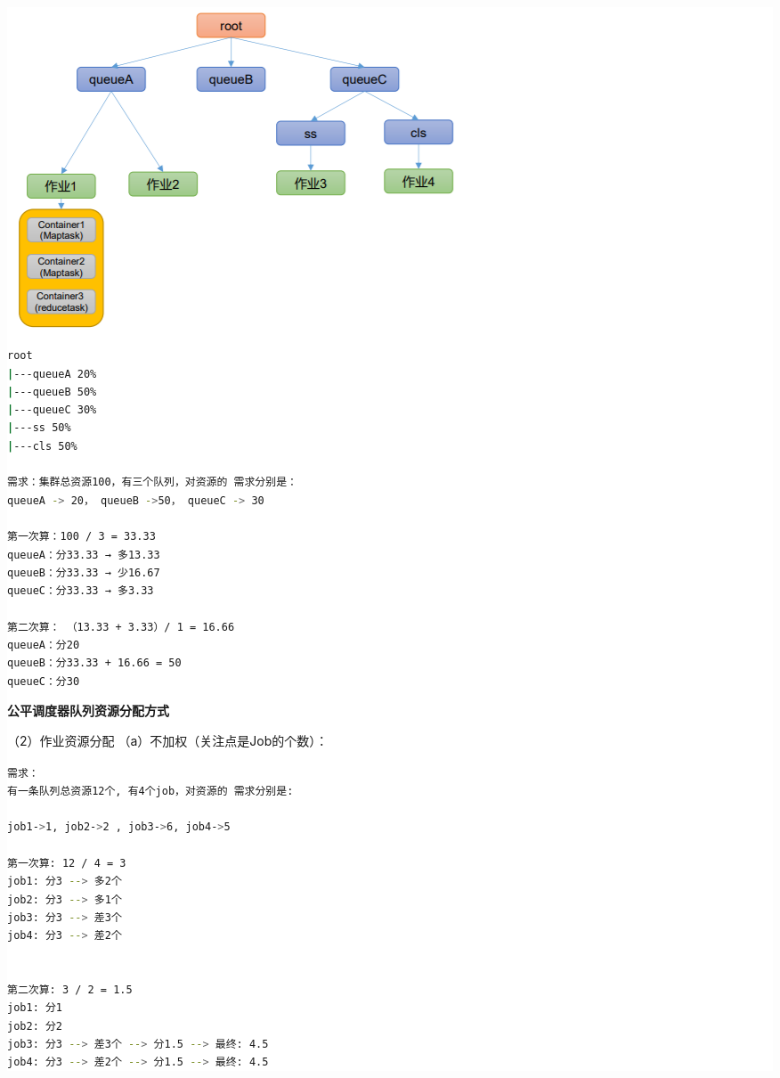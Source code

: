 ![image-20211102114107393](Images/image-20211102114107393.png)

```sh
root
|---queueA 20%
|---queueB 50%
|---queueC 30%
|---ss 50%
|---cls 50%

需求：集群总资源100，有三个队列，对资源的 需求分别是： 
queueA -> 20， queueB ->50， queueC -> 30

第一次算：100 / 3 = 33.33
queueA：分33.33 → 多13.33
queueB：分33.33 → 少16.67
queueC：分33.33 → 多3.33

第二次算： （13.33 + 3.33）/ 1 = 16.66
queueA：分20
queueB：分33.33 + 16.66 = 50
queueC：分30
```

**公平调度器队列资源分配方式**

（2）作业资源分配
（a）不加权（关注点是Job的个数）： 

```sh
需求：
有一条队列总资源12个, 有4个job，对资源的 需求分别是: 

job1->1, job2->2 , job3->6, job4->5

第一次算: 12 / 4 = 3
job1: 分3 --> 多2个
job2: 分3 --> 多1个
job3: 分3 --> 差3个
job4: 分3 --> 差2个


第二次算: 3 / 2 = 1.5
job1: 分1
job2: 分2
job3: 分3 --> 差3个 --> 分1.5 --> 最终: 4.5
job4: 分3 --> 差2个 --> 分1.5 --> 最终: 4.5
```